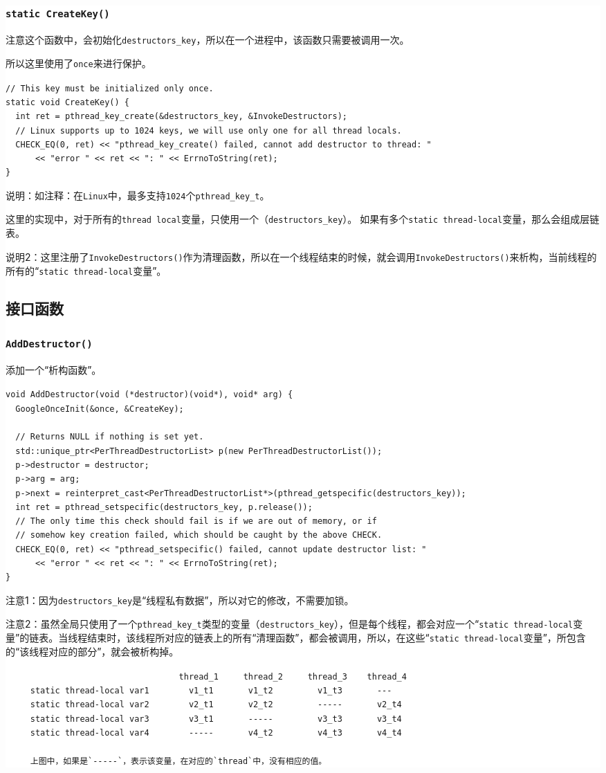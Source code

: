 
### `static CreateKey()`

注意这个函数中，会初始化`destructors_key`，所以在一个进程中，该函数只需要被调用一次。

所以这里使用了`once`来进行保护。

```
// This key must be initialized only once.
static void CreateKey() {
  int ret = pthread_key_create(&destructors_key, &InvokeDestructors);
  // Linux supports up to 1024 keys, we will use only one for all thread locals.
  CHECK_EQ(0, ret) << "pthread_key_create() failed, cannot add destructor to thread: "
      << "error " << ret << ": " << ErrnoToString(ret);
}
```

说明：如注释：在`Linux`中，最多支持`1024`个`pthread_key_t`。

这里的实现中，对于所有的`thread local`变量，只使用一个（`destructors_key`）。 如果有多个`static thread-local`变量，那么会组成层链表。

说明2：这里注册了`InvokeDestructors()`作为清理函数，所以在一个线程结束的时候，就会调用`InvokeDestructors()`来析构，当前线程的所有的“`static thread-local`变量”。

## 接口函数

### `AddDestructor()`

添加一个“析构函数”。

```
void AddDestructor(void (*destructor)(void*), void* arg) {
  GoogleOnceInit(&once, &CreateKey);

  // Returns NULL if nothing is set yet.
  std::unique_ptr<PerThreadDestructorList> p(new PerThreadDestructorList());
  p->destructor = destructor;
  p->arg = arg;
  p->next = reinterpret_cast<PerThreadDestructorList*>(pthread_getspecific(destructors_key));
  int ret = pthread_setspecific(destructors_key, p.release());
  // The only time this check should fail is if we are out of memory, or if
  // somehow key creation failed, which should be caught by the above CHECK.
  CHECK_EQ(0, ret) << "pthread_setspecific() failed, cannot update destructor list: "
      << "error " << ret << ": " << ErrnoToString(ret);
}
```

注意1：因为`destructors_key`是“线程私有数据”，所以对它的修改，不需要加锁。

注意2：虽然全局只使用了一个`pthread_key_t`类型的变量（`destructors_key`），但是每个线程，都会对应一个“`static thread-local`变量”的链表。当线程结束时，该线程所对应的链表上的所有“清理函数”，都会被调用，所以，在这些“`static thread-local`变量”，所包含的“该线程对应的部分”，就会被析构掉。

```
                                   thread_1     thread_2     thread_3    thread_4
     static thread-local var1        v1_t1       v1_t2         v1_t3       ---
     static thread-local var2        v2_t1       v2_t2         -----       v2_t4
     static thread-local var3        v3_t1       -----         v3_t3       v3_t4
     static thread-local var4        -----       v4_t2         v4_t3       v4_t4
     
     上图中，如果是`-----`，表示该变量，在对应的`thread`中，没有相应的值。
```
